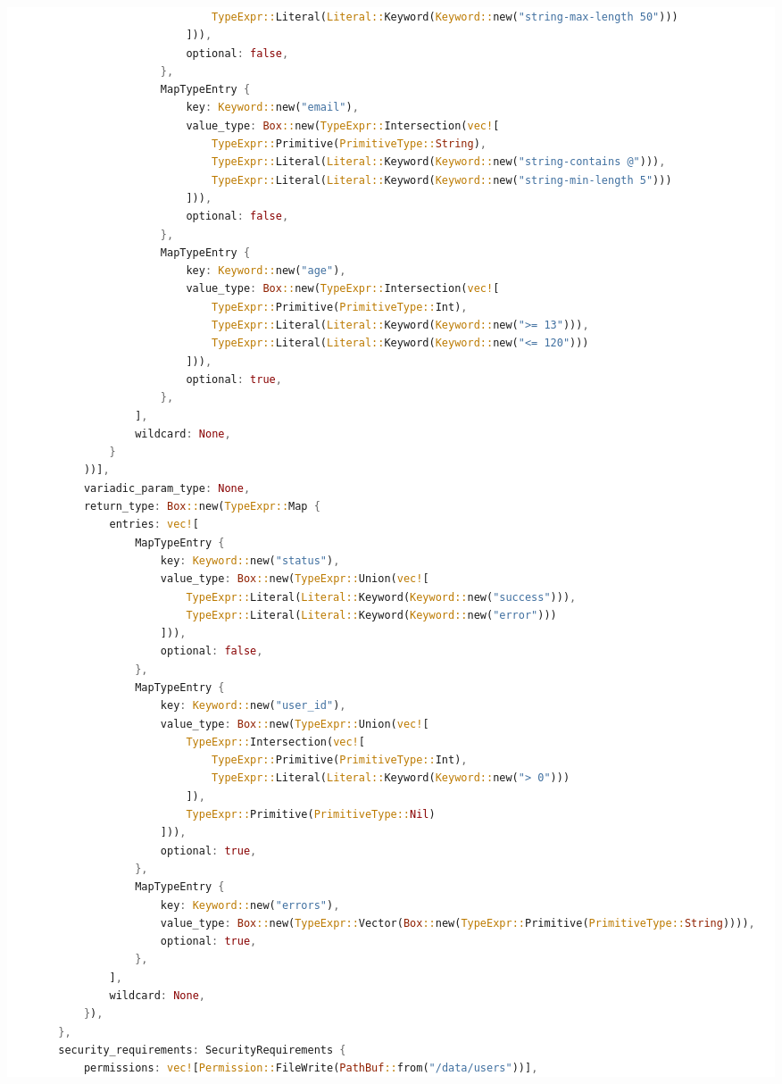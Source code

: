 ```rust
                                TypeExpr::Literal(Literal::Keyword(Keyword::new("string-max-length 50")))
                            ])),
                            optional: false,
                        },
                        MapTypeEntry {
                            key: Keyword::new("email"),
                            value_type: Box::new(TypeExpr::Intersection(vec![
                                TypeExpr::Primitive(PrimitiveType::String),
                                TypeExpr::Literal(Literal::Keyword(Keyword::new("string-contains @"))),
                                TypeExpr::Literal(Literal::Keyword(Keyword::new("string-min-length 5")))
                            ])),
                            optional: false,
                        },
                        MapTypeEntry {
                            key: Keyword::new("age"),
                            value_type: Box::new(TypeExpr::Intersection(vec![
                                TypeExpr::Primitive(PrimitiveType::Int),
                                TypeExpr::Literal(Literal::Keyword(Keyword::new(">= 13"))),
                                TypeExpr::Literal(Literal::Keyword(Keyword::new("<= 120")))
                            ])),
                            optional: true,
                        },
                    ],
                    wildcard: None,
                }
            ))],
            variadic_param_type: None,
            return_type: Box::new(TypeExpr::Map {
                entries: vec![
                    MapTypeEntry {
                        key: Keyword::new("status"),
                        value_type: Box::new(TypeExpr::Union(vec![
                            TypeExpr::Literal(Literal::Keyword(Keyword::new("success"))),
                            TypeExpr::Literal(Literal::Keyword(Keyword::new("error")))
                        ])),
                        optional: false,
                    },
                    MapTypeEntry {
                        key: Keyword::new("user_id"),
                        value_type: Box::new(TypeExpr::Union(vec![
                            TypeExpr::Intersection(vec![
                                TypeExpr::Primitive(PrimitiveType::Int),
                                TypeExpr::Literal(Literal::Keyword(Keyword::new("> 0")))
                            ]),
                            TypeExpr::Primitive(PrimitiveType::Nil)
                        ])),
                        optional: true,
                    },
                    MapTypeEntry {
                        key: Keyword::new("errors"),
                        value_type: Box::new(TypeExpr::Vector(Box::new(TypeExpr::Primitive(PrimitiveType::String)))),
                        optional: true,
                    },
                ],
                wildcard: None,
            }),
        },
        security_requirements: SecurityRequirements {
            permissions: vec![Permission::FileWrite(PathBuf::from("/data/users"))],
```